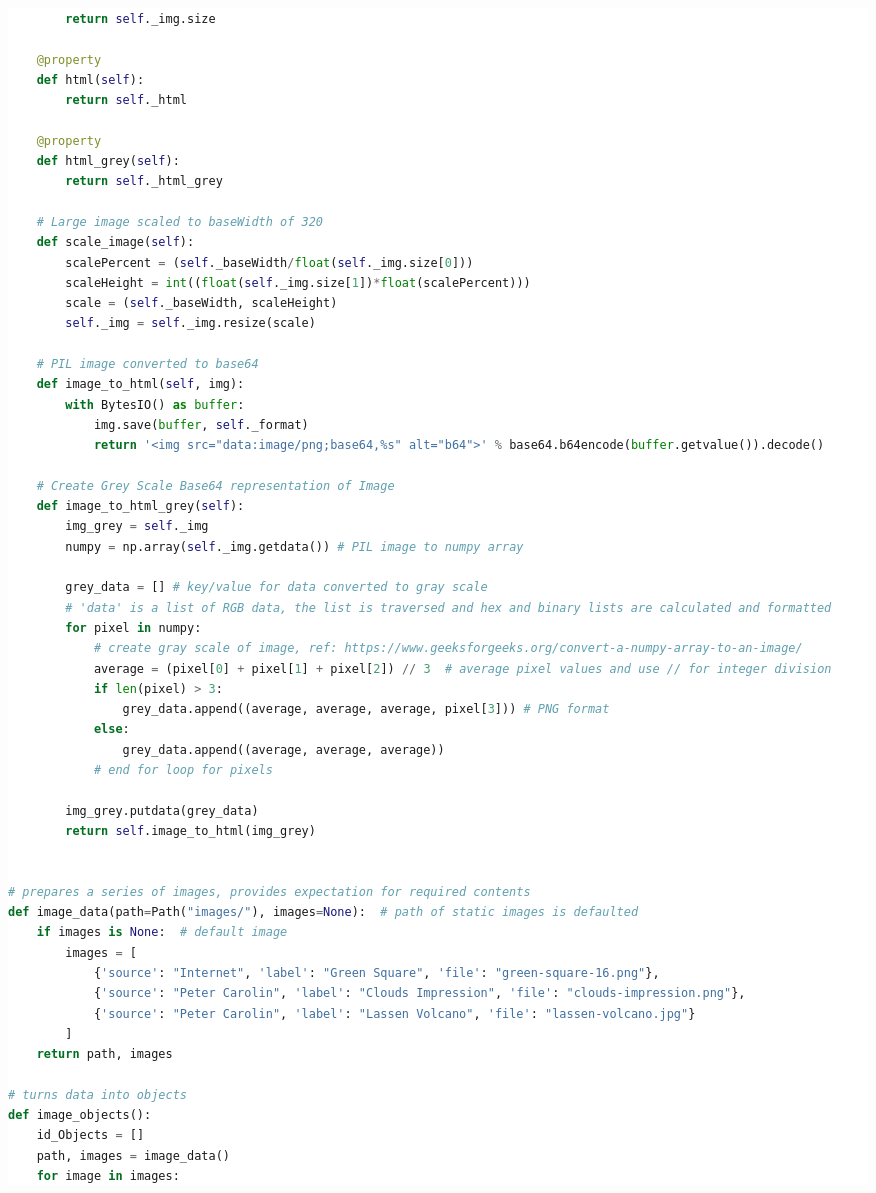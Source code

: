 ```python
        return self._img.size
    
    @property
    def html(self):
        return self._html
    
    @property
    def html_grey(self):
        return self._html_grey
        
    # Large image scaled to baseWidth of 320
    def scale_image(self):
        scalePercent = (self._baseWidth/float(self._img.size[0]))
        scaleHeight = int((float(self._img.size[1])*float(scalePercent)))
        scale = (self._baseWidth, scaleHeight)
        self._img = self._img.resize(scale)
    
    # PIL image converted to base64
    def image_to_html(self, img):
        with BytesIO() as buffer:
            img.save(buffer, self._format)
            return '<img src="data:image/png;base64,%s" alt="b64">' % base64.b64encode(buffer.getvalue()).decode()
            
    # Create Grey Scale Base64 representation of Image
    def image_to_html_grey(self):
        img_grey = self._img
        numpy = np.array(self._img.getdata()) # PIL image to numpy array
        
        grey_data = [] # key/value for data converted to gray scale
        # 'data' is a list of RGB data, the list is traversed and hex and binary lists are calculated and formatted
        for pixel in numpy:
            # create gray scale of image, ref: https://www.geeksforgeeks.org/convert-a-numpy-array-to-an-image/
            average = (pixel[0] + pixel[1] + pixel[2]) // 3  # average pixel values and use // for integer division
            if len(pixel) > 3:
                grey_data.append((average, average, average, pixel[3])) # PNG format
            else:
                grey_data.append((average, average, average))
            # end for loop for pixels
            
        img_grey.putdata(grey_data)
        return self.image_to_html(img_grey)

        
# prepares a series of images, provides expectation for required contents
def image_data(path=Path("images/"), images=None):  # path of static images is defaulted
    if images is None:  # default image
        images = [
            {'source': "Internet", 'label': "Green Square", 'file': "green-square-16.png"},
            {'source': "Peter Carolin", 'label': "Clouds Impression", 'file': "clouds-impression.png"},
            {'source': "Peter Carolin", 'label': "Lassen Volcano", 'file': "lassen-volcano.jpg"}
        ]
    return path, images

# turns data into objects
def image_objects():        
    id_Objects = []
    path, images = image_data()
    for image in images:
```